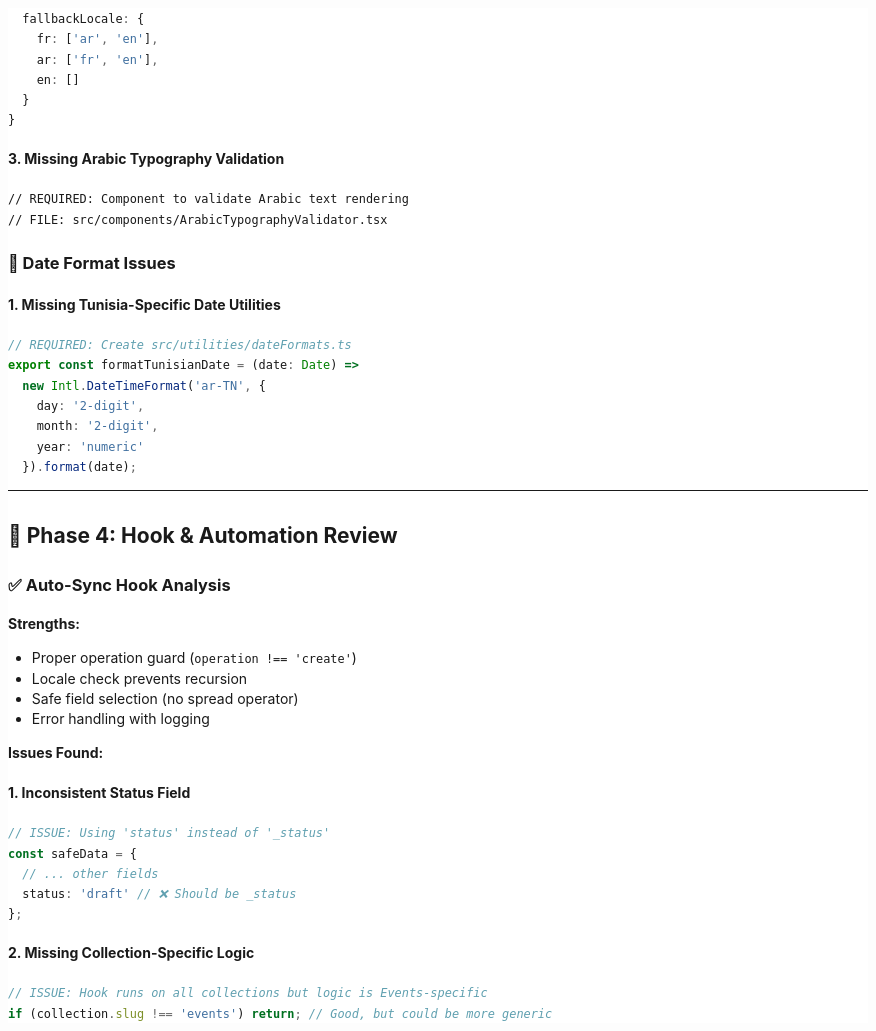 ```ts
  fallbackLocale: {
    fr: ['ar', 'en'],
    ar: ['fr', 'en'],
    en: []
  }
}
```

#### **3. Missing Arabic Typography Validation**
```tsx
// REQUIRED: Component to validate Arabic text rendering
// FILE: src/components/ArabicTypographyValidator.tsx
```

### **📅 Date Format Issues**

#### **1. Missing Tunisia-Specific Date Utilities**
```ts
// REQUIRED: Create src/utilities/dateFormats.ts
export const formatTunisianDate = (date: Date) =>
  new Intl.DateTimeFormat('ar-TN', {
    day: '2-digit',
    month: '2-digit',
    year: 'numeric'
  }).format(date);
```

---

## 🔄 **Phase 4: Hook & Automation Review**

### **✅ Auto-Sync Hook Analysis**

**Strengths:**
- Proper operation guard (`operation !== 'create'`)
- Locale check prevents recursion
- Safe field selection (no spread operator)
- Error handling with logging

**Issues Found:**

#### **1. Inconsistent Status Field**
```ts
// ISSUE: Using 'status' instead of '_status'
const safeData = {
  // ... other fields
  status: 'draft' // ❌ Should be _status
};
```

#### **2. Missing Collection-Specific Logic**
```ts
// ISSUE: Hook runs on all collections but logic is Events-specific
if (collection.slug !== 'events') return; // Good, but could be more generic
```
